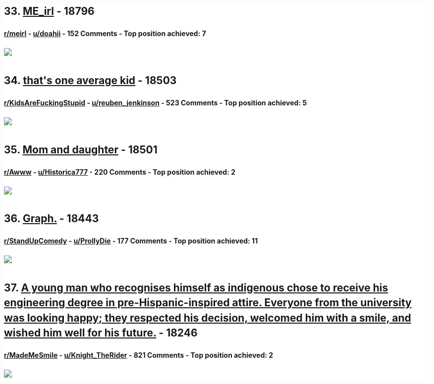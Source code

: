 ## 33. [ME_irl](http://reddit.com/r/meirl/comments/16gd98h/me_irl/) - 18796
#### [r/meirl](http://reddit.com/r/meirl) - [u/doahii](http://reddit.com/u/doahii) - 152 Comments - Top position achieved: 7

<a href="https://i.redd.it/vd1kwr7n4qnb1.png"><img src="https://b.thumbs.redditmedia.com/6r_XSo7qiArShuGuNF47AoswUU_8vFi0J3cfkYOXcpI.jpg"></img></a>

## 34. [that's one average kid](http://reddit.com/r/KidsAreFuckingStupid/comments/16ggs8u/thats_one_average_kid/) - 18503
#### [r/KidsAreFuckingStupid](http://reddit.com/r/KidsAreFuckingStupid) - [u/reuben_jenkinson](http://reddit.com/u/reuben_jenkinson) - 523 Comments - Top position achieved: 5

<a href="https://i.redd.it/7hqoxt9kxqnb1.png"><img src="https://a.thumbs.redditmedia.com/ih0u-vrV3YcYfmxnB0W34NAk-LMtqY6uvCQsoiIoxn0.jpg"></img></a>

## 35. [Mom and daughter](http://reddit.com/r/Awww/comments/16gkitw/mom_and_daughter/) - 18501
#### [r/Awww](http://reddit.com/r/Awww) - [u/Historica777](http://reddit.com/u/Historica777) - 220 Comments - Top position achieved: 2

<a href="https://i.redd.it/9agxyi8izrnb1.jpg"><img src="https://b.thumbs.redditmedia.com/NxA_upuhi6m9oZwAJ_2N81b1rO7OW9joGknIAc8tQNc.jpg"></img></a>

## 36. [Graph.](http://reddit.com/r/StandUpComedy/comments/16gq9ah/graph/) - 18443
#### [r/StandUpComedy](http://reddit.com/r/StandUpComedy) - [u/ProllyDie](http://reddit.com/u/ProllyDie) - 177 Comments - Top position achieved: 11

<a href="https://v.redd.it/jvcb0ttgktnb1"><img src="https://b.thumbs.redditmedia.com/3XhGfACa0DFT5PhdBd1513oQkHiPTFGPu11LejgaweA.jpg"></img></a>

## 37. [A young man who recognises himself as indigenous chose to receive his engineering degree in pre-Hispanic-inspired attire. Everyone from the university was looking happy; they respected his decision, welcomed him with a smile, and wished him well for his future.](http://reddit.com/r/MadeMeSmile/comments/16grapj/a_young_man_who_recognises_himself_as_indigenous/) - 18246
#### [r/MadeMeSmile](http://reddit.com/r/MadeMeSmile) - [u/Knight_TheRider](http://reddit.com/u/Knight_TheRider) - 821 Comments - Top position achieved: 2

<a href="https://v.redd.it/8psi1bajstnb1"><img src="https://b.thumbs.redditmedia.com/2IS1tIhnirO-1SlsyKVZO1PsCQkdWMDZYg-C_N2W71A.jpg"></img></a>
